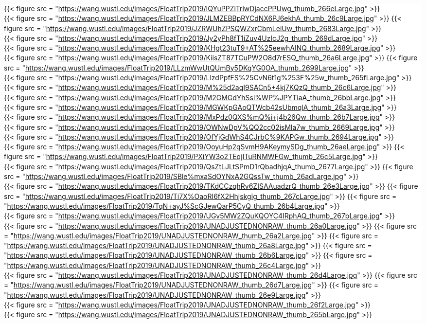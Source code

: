 {{< figure src = "https://wang.wustl.edu/images/FloatTrip2019/IQYuPPZiTriwDjaccPPUwg_thumb_266eLarge.jpg" >}}	 
{{< figure src = "https://wang.wustl.edu/images/FloatTrip2019/JLMZEBBpRYCdNX6PJ6ekhA_thumb_26c9Large.jpg" >}} 
{{< figure src = "https://wang.wustl.edu/images/FloatTrip2019/JZRWUhZPSQWZxrCbmLeiUw_thumb_2683Large.jpg" >}}	 
{{< figure src = "https://wang.wustl.edu/images/FloatTrip2019/Jy2yPh8fT1iZuv4UzIcJ2g_thumb_269dLarge.jpg" >}}	 
{{< figure src = "https://wang.wustl.edu/images/FloatTrip2019/KHgt23tuT9+AT%25eewhAINQ_thumb_2689Large.jpg" >}}	 
{{< figure src = "https://wang.wustl.edu/images/FloatTrip2019/KiisZT87TCuPW2O8d7rESQ_thumb_26a6Large.jpg" >}} 
{{< figure src = "https://wang.wustl.edu/images/FloatTrip2019/LLzmWwUtQUmBy5DKqYG0OA_thumb_2699Large.jpg" >}}	 
{{< figure src = "https://wang.wustl.edu/images/FloatTrip2019/LlzdPpfFS%25CvN6t1g%253F%25w_thumb_265fLarge.jpg" >}}	 
{{< figure src = "https://wang.wustl.edu/images/FloatTrip2019/M%25d2aqI9SACn5+4kj7KQzQ_thumb_26c6Large.jpg" >}}	 
{{< figure src = "https://wang.wustl.edu/images/FloatTrip2019/M2GMGdYhSsi%WP%JPYTiaA_thumb_26bbLarge.jpg" >}}	 
{{< figure src = "https://wang.wustl.edu/images/FloatTrip2019/MGWKpGAoQTWcb42sUbmqlA_thumb_26a3Large.jpg" >}}	 
{{< figure src = "https://wang.wustl.edu/images/FloatTrip2019/MxPdz0QXS%mQ%i+j4b26Qw_thumb_26b7Large.jpg" >}}	 
{{< figure src = "https://wang.wustl.edu/images/FloatTrip2019/OWNwDpV%QQ2cc02isMla7w_thumb_2669Large.jpg" >}}	 
{{< figure src = "https://wang.wustl.edu/images/FloatTrip2019/OfYjGdWhS4CJrbC%9KAPGw_thumb_2694Large.jpg" >}}	 
{{< figure src = "https://wang.wustl.edu/images/FloatTrip2019/OoyuHp2qSvmH9AKeymySDg_thumb_26aeLarge.jpg" >}} 
{{< figure src = "https://wang.wustl.edu/images/FloatTrip2019/PXiYW3o2TEqjITuRNMWFGw_thumb_26c5Large.jpg" >}}	 
{{< figure src = "https://wang.wustl.edu/images/FloatTrip2019/QsZtLJLtSPmD1rQbadhjqA_thumb_2677Large.jpg" >}} 
{{< figure src = "https://wang.wustl.edu/images/FloatTrip2019/SBle%mxaSdOYNxA2GQssTw_thumb_26adLarge.jpg" >}}	 
{{< figure src = "https://wang.wustl.edu/images/FloatTrip2019/TKdCCzqhRv6ZISAAuadzrQ_thumb_26e3Large.jpg" >}} 
{{< figure src = "https://wang.wustl.edu/images/FloatTrip2019/Ti7X%OaoRI6fX2HhjskgIg_thumb_267cLarge.jpg" >}} 
{{< figure src = "https://wang.wustl.edu/images/FloatTrip2019/TqN+ayJ%ScGJewQarP5CyQ_thumb_26b4Large.jpg" >}}	 
{{< figure src = "https://wang.wustl.edu/images/FloatTrip2019/UGv5MW2ZQuKQOYC4IRphAQ_thumb_267bLarge.jpg" >}}	 
{{< figure src = "https://wang.wustl.edu/images/FloatTrip2019/UNADJUSTEDNONRAW_thumb_26a0Large.jpg" >}} 
{{< figure src = "https://wang.wustl.edu/images/FloatTrip2019/UNADJUSTEDNONRAW_thumb_26a2Large.jpg" >}} 
{{< figure src = "https://wang.wustl.edu/images/FloatTrip2019/UNADJUSTEDNONRAW_thumb_26a8Large.jpg" >}} 
{{< figure src = "https://wang.wustl.edu/images/FloatTrip2019/UNADJUSTEDNONRAW_thumb_26b6Large.jpg" >}} 
{{< figure src = "https://wang.wustl.edu/images/FloatTrip2019/UNADJUSTEDNONRAW_thumb_26c4Large.jpg" >}}	 
{{< figure src = "https://wang.wustl.edu/images/FloatTrip2019/UNADJUSTEDNONRAW_thumb_26d4Large.jpg" >}} 
{{< figure src = "https://wang.wustl.edu/images/FloatTrip2019/UNADJUSTEDNONRAW_thumb_26d7Large.jpg" >}} 
{{< figure src = "https://wang.wustl.edu/images/FloatTrip2019/UNADJUSTEDNONRAW_thumb_26e9Large.jpg" >}}	 
{{< figure src = "https://wang.wustl.edu/images/FloatTrip2019/UNADJUSTEDNONRAW_thumb_26f2Large.jpg" >}}	 
{{< figure src = "https://wang.wustl.edu/images/FloatTrip2019/UNADJUSTEDNONRAW_thumb_265bLarge.jpg" >}} 